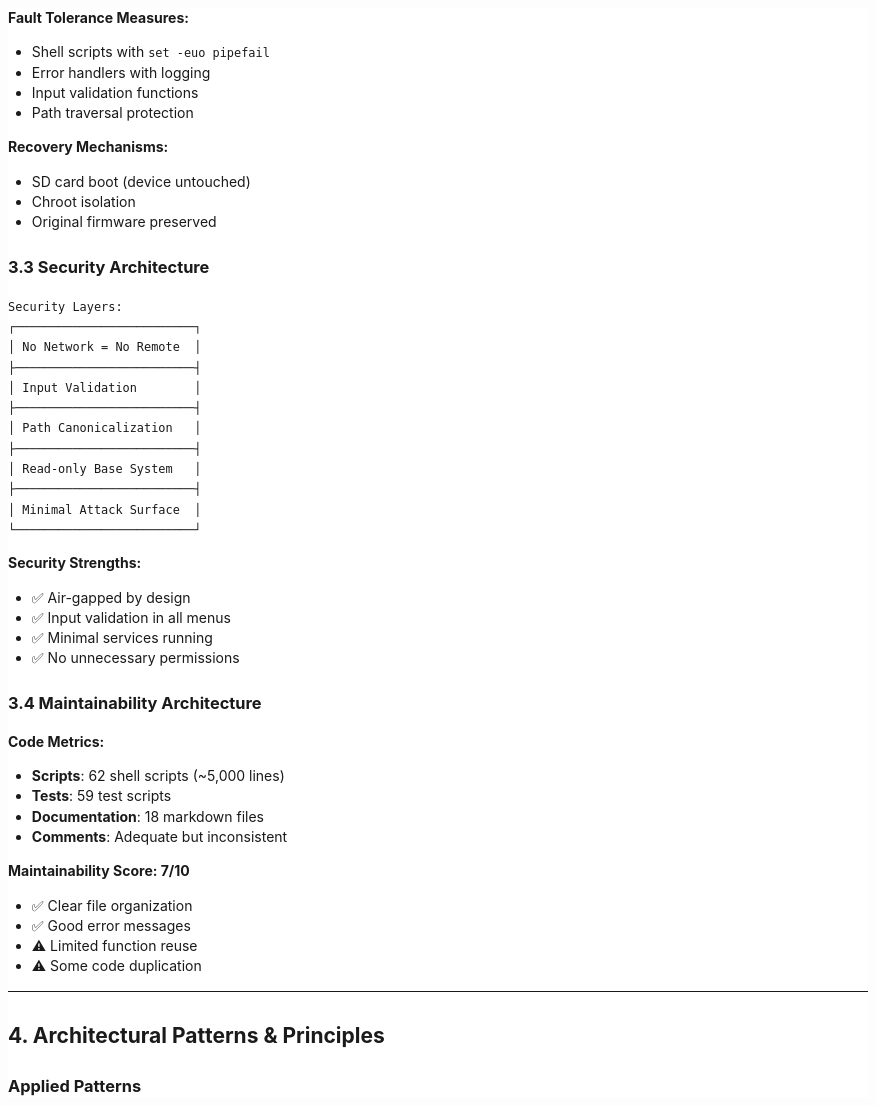 **Fault Tolerance Measures:**
- Shell scripts with `set -euo pipefail`
- Error handlers with logging
- Input validation functions
- Path traversal protection

**Recovery Mechanisms:**
- SD card boot (device untouched)
- Chroot isolation
- Original firmware preserved

### 3.3 Security Architecture

```
Security Layers:
┌─────────────────────────┐
│ No Network = No Remote  │
├─────────────────────────┤
│ Input Validation        │
├─────────────────────────┤
│ Path Canonicalization   │
├─────────────────────────┤
│ Read-only Base System   │
├─────────────────────────┤
│ Minimal Attack Surface  │
└─────────────────────────┘
```

**Security Strengths:**
- ✅ Air-gapped by design
- ✅ Input validation in all menus
- ✅ Minimal services running
- ✅ No unnecessary permissions

### 3.4 Maintainability Architecture

**Code Metrics:**
- **Scripts**: 62 shell scripts (~5,000 lines)
- **Tests**: 59 test scripts
- **Documentation**: 18 markdown files
- **Comments**: Adequate but inconsistent

**Maintainability Score: 7/10**
- ✅ Clear file organization
- ✅ Good error messages
- ⚠️ Limited function reuse
- ⚠️ Some code duplication

---

## 4. Architectural Patterns & Principles

### Applied Patterns

